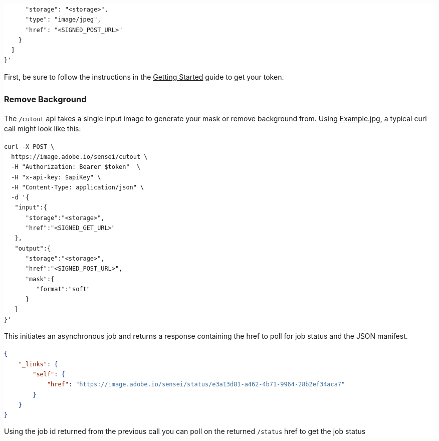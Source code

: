 ```shell
      "storage": "<storage>",
      "type": "image/jpeg",
      "href": "<SIGNED_POST_URL>"
    }
  ]
}'
```

First, be sure to follow the instructions in the [Getting Started](../../guides/get-started.md) guide to get your token.

### Remove Background

The `/cutout` api takes a single input image to generate your mask or remove background from. Using [Example.jpg](https://github.com/AdobeDocs/cis-photoshop-api-docs/blob/main/sample_files/Example.jpg), a typical curl call might look like this:

```shell
curl -X POST \
  https://image.adobe.io/sensei/cutout \
  -H "Authorization: Bearer $token"  \
  -H "x-api-key: $apiKey" \
  -H "Content-Type: application/json" \
  -d '{
   "input":{
      "storage":"<storage>",
      "href":"<SIGNED_GET_URL>"
   },
   "output":{
      "storage":"<storage>",
      "href":"<SIGNED_POST_URL>",
      "mask":{
         "format":"soft"
      }
   }
}'
```

This initiates an asynchronous job and returns a response containing the href to poll for job status and the JSON manifest.
```json
{
    "_links": {
        "self": {
            "href": "https://image.adobe.io/sensei/status/e3a13d81-a462-4b71-9964-28b2ef34aca7"
        }
    }
}
```


Using the job id returned from the previous call you can poll on the returned `/status` href to get the job status
